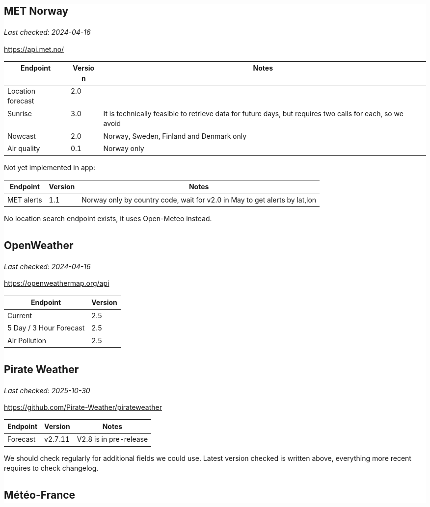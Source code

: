 
## MET Norway

*Last checked: 2024-04-16*

https://api.met.no/

| Endpoint          | Version | Notes                                                                                                     |
|-------------------|---------|-----------------------------------------------------------------------------------------------------------|
| Location forecast | 2.0     |                                                                                                           |
| Sunrise           | 3.0     | It is technically feasible to retrieve data for future days, but requires two calls for each, so we avoid |
| Nowcast           | 2.0     | Norway, Sweden, Finland and Denmark only                                                                  |
| Air quality       | 0.1     | Norway only                                                                                               |

Not yet implemented in app:

| Endpoint    | Version | Notes                                                                      |
|-------------|---------|----------------------------------------------------------------------------|
| MET alerts  | 1.1     | Norway only by country code, wait for v2.0 in May to get alerts by lat,lon |

No location search endpoint exists, it uses Open-Meteo instead.


## OpenWeather

*Last checked: 2024-04-16*

https://openweathermap.org/api

| Endpoint                | Version |
|-------------------------|---------|
| Current                 | 2.5     |
| 5 Day / 3 Hour Forecast | 2.5     |
| Air Pollution           | 2.5     |


## Pirate Weather

*Last checked: 2025-10-30*

https://github.com/Pirate-Weather/pirateweather

| Endpoint | Version  | Notes                  |
|----------|----------|------------------------|
| Forecast | v2.7.11  | V2.8 is in pre-release |

We should check regularly for additional fields we could use. Latest version checked is written above, everything more recent requires to check changelog.


## Météo-France
